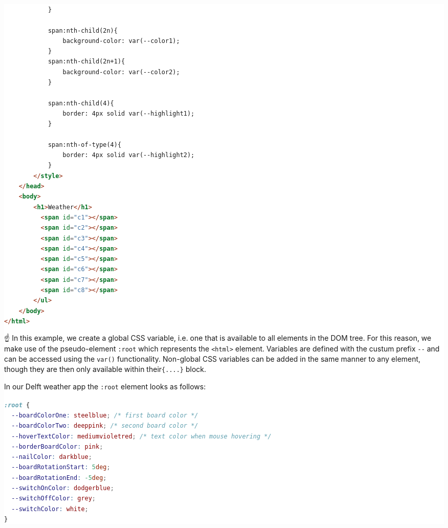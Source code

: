 ```html
            }

            span:nth-child(2n){
                background-color: var(--color1);
            }
            span:nth-child(2n+1){
                background-color: var(--color2);
            }

            span:nth-child(4){
                border: 4px solid var(--highlight1);
            }

            span:nth-of-type(4){
                border: 4px solid var(--highlight2);
            }
        </style>
    </head>
    <body>
        <h1>Weather</h1>
          <span id="c1"></span>
          <span id="c2"></span>
          <span id="c3"></span>
          <span id="c4"></span>
          <span id="c5"></span>
          <span id="c6"></span>
          <span id="c7"></span>
          <span id="c8"></span>
        </ul>
    </body>
</html>
```

:point_up: In this example, we create a global CSS variable, i.e. one that is available to all elements in the DOM tree. For this reason, we make use of the pseudo-element `:root` which represents the `<html>` element. Variables are defined with the custum prefix `--` and can be accessed using the `var()` functionality. Non-global CSS variables can be added in the same manner to any element, though they are then only available within their`{....}` block.

In our Delft weather app the `:root` element looks as follows:

```css
:root {
  --boardColorOne: steelblue; /* first board color */
  --boardColorTwo: deeppink; /* second board color */
  --hoverTextColor: mediumvioletred; /* text color when mouse hovering */
  --borderBoardColor: pink;
  --nailColor: darkblue;
  --boardRotationStart: 5deg;
  --boardRotationEnd: -5deg;
  --switchOnColor: dodgerblue;
  --switchOffColor: grey;
  --switchColor: white;
}
```
